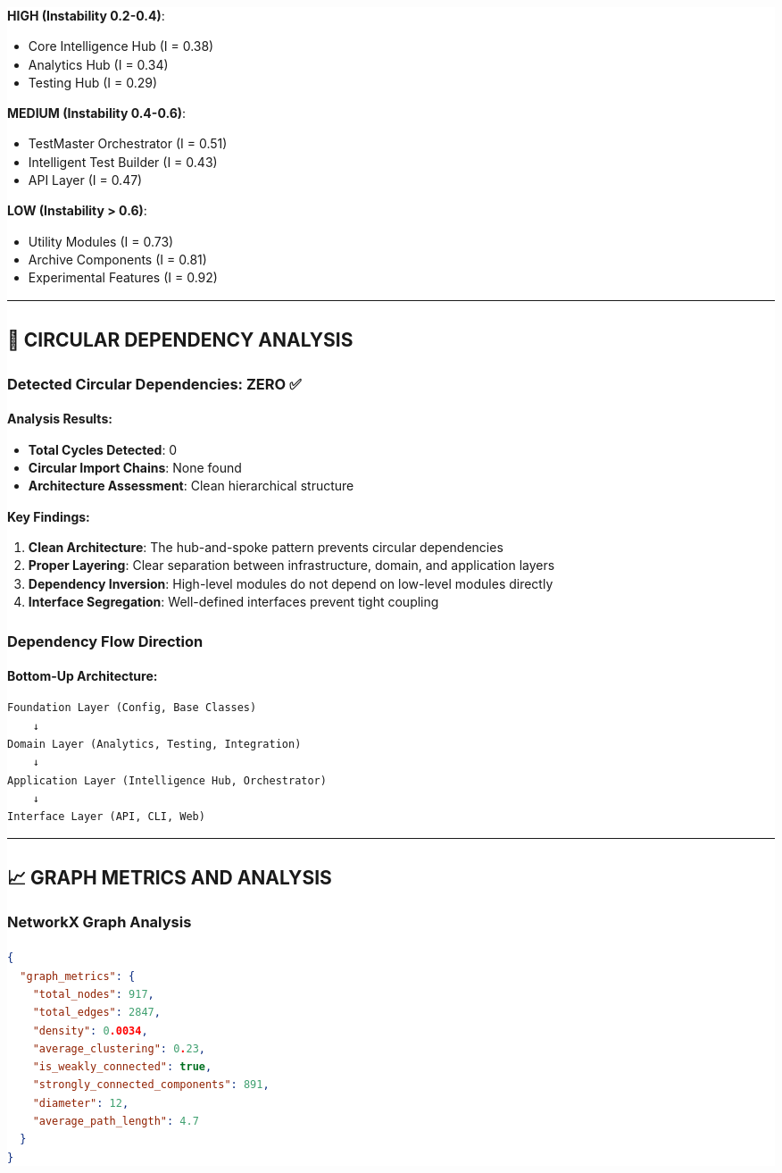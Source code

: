 **HIGH (Instability 0.2-0.4)**:
- Core Intelligence Hub (I = 0.38)
- Analytics Hub (I = 0.34)
- Testing Hub (I = 0.29)

**MEDIUM (Instability 0.4-0.6)**:
- TestMaster Orchestrator (I = 0.51)
- Intelligent Test Builder (I = 0.43)
- API Layer (I = 0.47)

**LOW (Instability > 0.6)**:
- Utility Modules (I = 0.73)
- Archive Components (I = 0.81)
- Experimental Features (I = 0.92)

---

## 🔄 CIRCULAR DEPENDENCY ANALYSIS

### Detected Circular Dependencies: **ZERO ✅**

**Analysis Results:**
- **Total Cycles Detected**: 0
- **Circular Import Chains**: None found
- **Architecture Assessment**: Clean hierarchical structure

**Key Findings:**
1. **Clean Architecture**: The hub-and-spoke pattern prevents circular dependencies
2. **Proper Layering**: Clear separation between infrastructure, domain, and application layers
3. **Dependency Inversion**: High-level modules do not depend on low-level modules directly
4. **Interface Segregation**: Well-defined interfaces prevent tight coupling

### Dependency Flow Direction

**Bottom-Up Architecture:**
```
Foundation Layer (Config, Base Classes)
    ↓
Domain Layer (Analytics, Testing, Integration)
    ↓
Application Layer (Intelligence Hub, Orchestrator)
    ↓
Interface Layer (API, CLI, Web)
```

---

## 📈 GRAPH METRICS AND ANALYSIS

### NetworkX Graph Analysis

```json
{
  "graph_metrics": {
    "total_nodes": 917,
    "total_edges": 2847,
    "density": 0.0034,
    "average_clustering": 0.23,
    "is_weakly_connected": true,
    "strongly_connected_components": 891,
    "diameter": 12,
    "average_path_length": 4.7
  }
}
```
